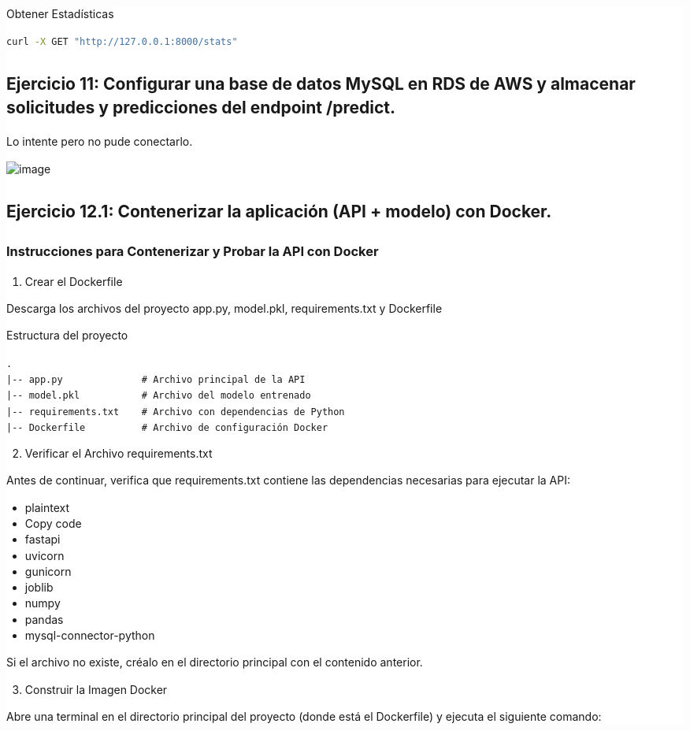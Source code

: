 Obtener Estadísticas

```bash
curl -X GET "http://127.0.0.1:8000/stats"
```


## Ejercicio 11: Configurar una base de datos MySQL en RDS de AWS y almacenar solicitudes y predicciones del endpoint /predict.

Lo intente pero no pude conectarlo.

![image](https://github.com/user-attachments/assets/6825098f-0a51-4695-ad52-01e27c45f9e4)


## Ejercicio 12.1: Contenerizar la aplicación (API + modelo) con Docker.

### Instrucciones para Contenerizar y Probar la API con Docker

1. Crear el Dockerfile

Descarga los archivos del proyecto app.py, model.pkl, requirements.txt y Dockerfile 

Estructura del proyecto

```plaintext
.
|-- app.py              # Archivo principal de la API
|-- model.pkl           # Archivo del modelo entrenado
|-- requirements.txt    # Archivo con dependencias de Python
|-- Dockerfile          # Archivo de configuración Docker
```

2. Verificar el Archivo requirements.txt
   
Antes de continuar, verifica que requirements.txt contiene las dependencias necesarias para ejecutar la API:

- plaintext
- Copy code
- fastapi
- uvicorn
- gunicorn
- joblib
- numpy
- pandas
- mysql-connector-python

Si el archivo no existe, créalo en el directorio principal con el contenido anterior.

3. Construir la Imagen Docker
   
Abre una terminal en el directorio principal del proyecto (donde está el Dockerfile) y ejecuta el siguiente comando:
